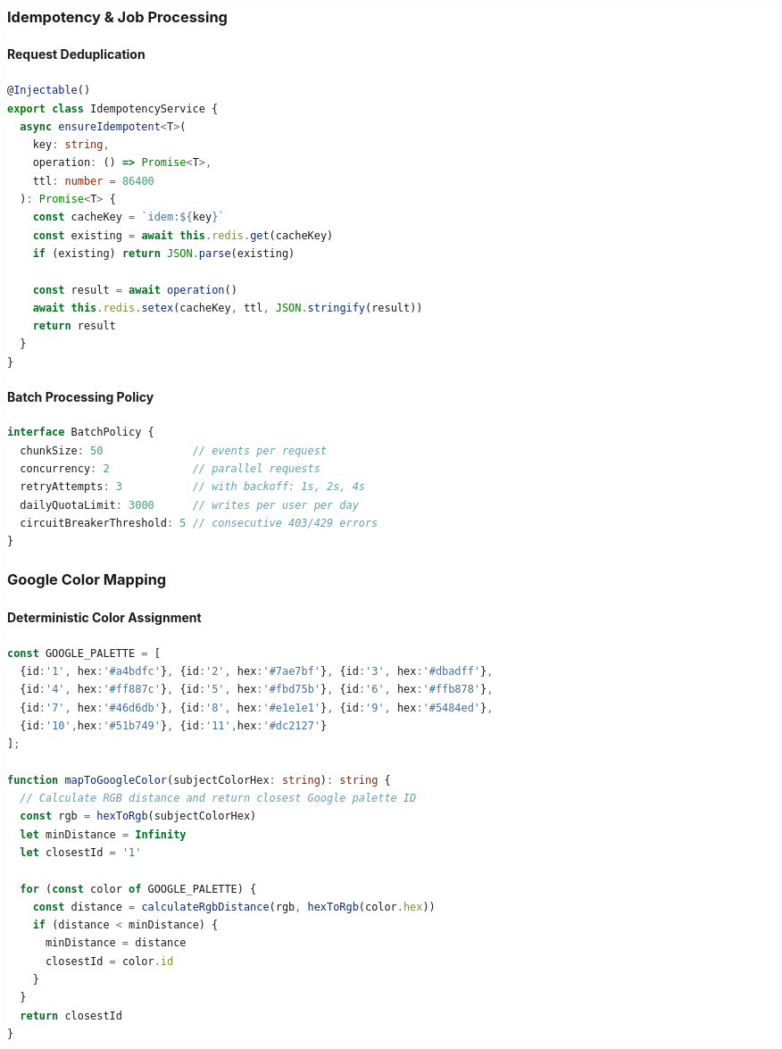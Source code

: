 ### Idempotency & Job Processing

#### Request Deduplication
```typescript
@Injectable()
export class IdempotencyService {
  async ensureIdempotent<T>(
    key: string, 
    operation: () => Promise<T>, 
    ttl: number = 86400
  ): Promise<T> {
    const cacheKey = `idem:${key}`
    const existing = await this.redis.get(cacheKey)
    if (existing) return JSON.parse(existing)
    
    const result = await operation()
    await this.redis.setex(cacheKey, ttl, JSON.stringify(result))
    return result
  }
}
```

#### Batch Processing Policy
```typescript
interface BatchPolicy {
  chunkSize: 50              // events per request
  concurrency: 2             // parallel requests
  retryAttempts: 3           // with backoff: 1s, 2s, 4s
  dailyQuotaLimit: 3000      // writes per user per day
  circuitBreakerThreshold: 5 // consecutive 403/429 errors
}
```

### Google Color Mapping

#### Deterministic Color Assignment
```typescript
const GOOGLE_PALETTE = [
  {id:'1', hex:'#a4bdfc'}, {id:'2', hex:'#7ae7bf'}, {id:'3', hex:'#dbadff'},
  {id:'4', hex:'#ff887c'}, {id:'5', hex:'#fbd75b'}, {id:'6', hex:'#ffb878'},
  {id:'7', hex:'#46d6db'}, {id:'8', hex:'#e1e1e1'}, {id:'9', hex:'#5484ed'},
  {id:'10',hex:'#51b749'}, {id:'11',hex:'#dc2127'}
];

function mapToGoogleColor(subjectColorHex: string): string {
  // Calculate RGB distance and return closest Google palette ID
  const rgb = hexToRgb(subjectColorHex)
  let minDistance = Infinity
  let closestId = '1'
  
  for (const color of GOOGLE_PALETTE) {
    const distance = calculateRgbDistance(rgb, hexToRgb(color.hex))
    if (distance < minDistance) {
      minDistance = distance
      closestId = color.id
    }
  }
  return closestId
}
```

